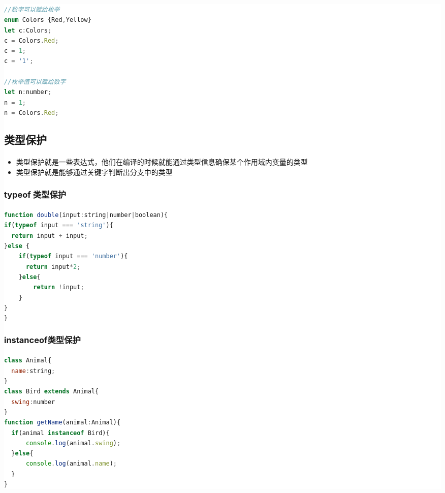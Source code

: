 ```javascript
//数字可以赋给枚举
enum Colors {Red,Yellow}
let c:Colors;
c = Colors.Red;
c = 1;
c = '1';

//枚举值可以赋给数字
let n:number;
n = 1;
n = Colors.Red;
```

## 类型保护

- 类型保护就是一些表达式，他们在编译的时候就能通过类型信息确保某个作用域内变量的类型
- 类型保护就是能够通过关键字判断出分支中的类型

### typeof 类型保护

```javascript
function double(input:string|number|boolean){
if(typeof input === 'string'){
  return input + input;
}else {
    if(typeof input === 'number'){
      return input*2;
    }else{
        return !input;
    }
}
}
```

### instanceof类型保护

```javascript
class Animal{
  name:string;
}
class Bird extends Animal{
  swing:number
}
function getName(animal:Animal){
  if(animal instanceof Bird){
      console.log(animal.swing);
  }else{
      console.log(animal.name);
  }
}
```
